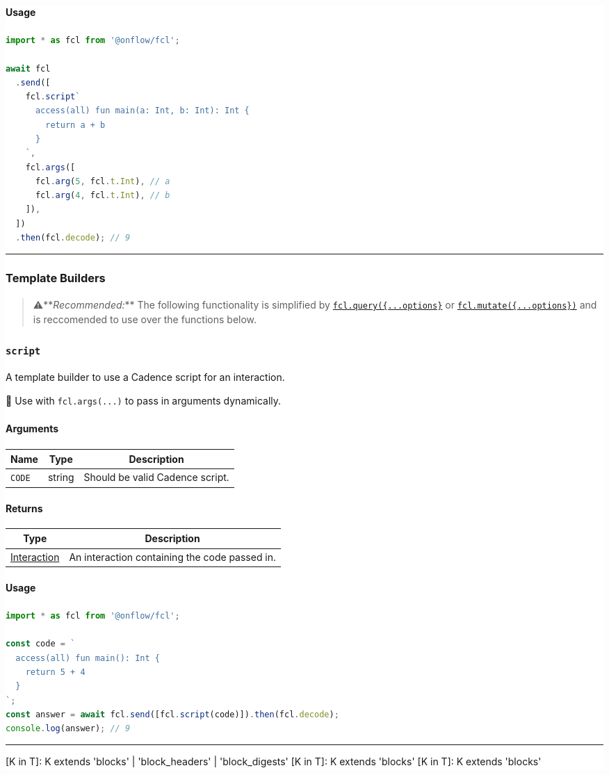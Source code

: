 #### Usage

```javascript
import * as fcl from '@onflow/fcl';

await fcl
  .send([
    fcl.script`
      access(all) fun main(a: Int, b: Int): Int {
        return a + b
      }
    `,
    fcl.args([
      fcl.arg(5, fcl.t.Int), // a
      fcl.arg(4, fcl.t.Int), // b
    ]),
  ])
  .then(fcl.decode); // 9
```

---

### Template Builders

> ⚠️**_Recommended:_** The following functionality is simplified by [`fcl.query({...options}`](#query) or [`fcl.mutate({...options})`](#mutate) and is reccomended to use over the functions below.

### `script`

A template builder to use a Cadence script for an interaction.

📣 Use with `fcl.args(...)` to pass in arguments dynamically.

#### Arguments

| Name   | Type   | Description                     |
| ------ | ------ | ------------------------------- |
| `CODE` | string | Should be valid Cadence script. |

#### Returns

| Type                        | Description                                   |
| --------------------------- | --------------------------------------------- |
| [Interaction](#interaction) | An interaction containing the code passed in. |

#### Usage

```javascript
import * as fcl from '@onflow/fcl';

const code = `
  access(all) fun main(): Int {
    return 5 + 4
  }
`;
const answer = await fcl.send([fcl.script(code)]).then(fcl.decode);
console.log(answer); // 9
```

---

  [K in T]: K extends 'blocks' | 'block_headers' | 'block_digests'
  [K in T]: K extends 'blocks'
  [K in T]: K extends 'blocks'